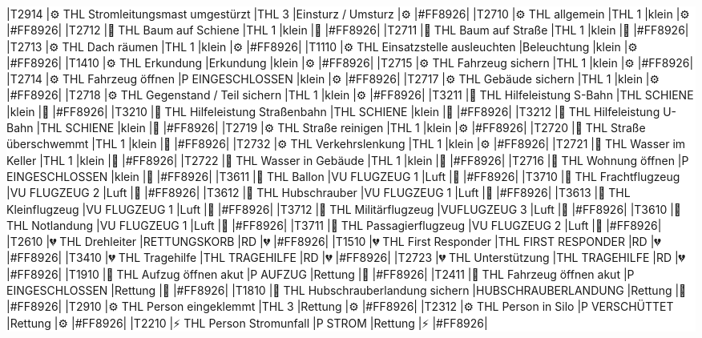 |T2914          |⚙️ THL Stromleitungsmast umgestürzt                             |THL 3                     |Einsturz / Umsturz       |⚙️       |#FF8926|
|T2710          |⚙️ THL allgemein                                                |THL 1                     |klein                    |⚙️       |#FF8926|
|T2712          |🌳 THL Baum auf Schiene                                         |THL 1                     |klein                    |🌳       |#FF8926|
|T2711          |🌳 THL Baum auf Straße                                          |THL 1                     |klein                    |🌳       |#FF8926|
|T2713          |⚙️ THL Dach räumen                                              |THL 1                     |klein                    |⚙️       |#FF8926|
|T1110          |⚙️ THL Einsatzstelle ausleuchten                                |Beleuchtung               |klein                    |⚙️       |#FF8926|
|T1410          |⚙️ THL Erkundung                                                |Erkundung                 |klein                    |⚙️       |#FF8926|
|T2715          |⚙️ THL Fahrzeug sichern                                         |THL 1                     |klein                    |⚙️       |#FF8926|
|T2714          |⚙️ THL Fahrzeug öffnen                                          |P EINGESCHLOSSEN          |klein                    |⚙️       |#FF8926|
|T2717          |⚙️ THL Gebäude sichern                                          |THL 1                     |klein                    |⚙️       |#FF8926|
|T2718          |⚙️ THL Gegenstand / Teil sichern                                |THL 1                     |klein                    |⚙️       |#FF8926|
|T3211          |🚆 THL Hilfeleistung S-Bahn                                     |THL SCHIENE               |klein                    |🚆       |#FF8926|
|T3210          |🚆 THL Hilfeleistung Straßenbahn                                |THL SCHIENE               |klein                    |🚆       |#FF8926|
|T3212          |🚆 THL Hilfeleistung U-Bahn                                     |THL SCHIENE               |klein                    |🚆       |#FF8926|
|T2719          |⚙️ THL Straße reinigen                                          |THL 1                     |klein                    |⚙️       |#FF8926|
|T2720          |🌊 THL Straße überschwemmt                                      |THL 1                     |klein                    |🌊       |#FF8926|
|T2732          |⚙️ THL Verkehrslenkung                                          |THL 1                     |klein                    |⚙️       |#FF8926|
|T2721          |🌊 THL Wasser im Keller                                         |THL 1                     |klein                    |🌊       |#FF8926|
|T2722          |🌊 THL Wasser in Gebäude                                        |THL 1                     |klein                    |🌊       |#FF8926|
|T2716          |🔑 THL Wohnung öffnen                                           |P EINGESCHLOSSEN          |klein                    |🔑       |#FF8926|
|T3611          |🛬 THL Ballon                                                   |VU FLUGZEUG 1             |Luft                     |🛬       |#FF8926|
|T3710          |🛬 THL Frachtflugzeug                                           |VU FLUGZEUG 2             |Luft                     |🛬       |#FF8926|
|T3612          |🛬 THL Hubschrauber                                             |VU FLUGZEUG 1             |Luft                     |🛬       |#FF8926|
|T3613          |🛬 THL Kleinflugzeug                                            |VU FLUGZEUG 1             |Luft                     |🛬       |#FF8926|
|T3712          |🛬 THL Militärflugzeug                                          |VUFLUGZEUG 3              |Luft                     |🛬       |#FF8926|
|T3610          |🛬 THL Notlandung                                               |VU FLUGZEUG 1             |Luft                     |🛬       |#FF8926|
|T3711          |🛬 THL Passagierflugzeug                                        |VU FLUGZEUG 2             |Luft                     |🛬       |#FF8926|
|T2610          |💔 THL Drehleiter                                               |RETTUNGSKORB              |RD                       |💔       |#FF8926|
|T1510          |💔 THL First Responder                                          |THL FIRST RESPONDER       |RD                       |💔       |#FF8926|
|T3410          |💔 THL Tragehilfe                                               |THL TRAGEHILFE            |RD                       |💔       |#FF8926|
|T2723          |💔 THL Unterstützung                                            |THL TRAGEHILFE            |RD                       |💔       |#FF8926|
|T1910          |🔑 THL Aufzug öffnen akut                                       |P AUFZUG                  |Rettung                  |🔑       |#FF8926|
|T2411          |🔑 THL Fahrzeug öffnen akut                                     |P EINGESCHLOSSEN          |Rettung                  |🔑       |#FF8926|
|T1810          |🚁 THL Hubschrauberlandung sichern                              |HUBSCHRAUBERLANDUNG       |Rettung                  |🚁       |#FF8926|
|T2910          |⚙️ THL Person eingeklemmt                                       |THL 3                     |Rettung                  |⚙️       |#FF8926|
|T2312          |⚙️ THL Person in Silo                                           |P VERSCHÜTTET             |Rettung                  |⚙️       |#FF8926|
|T2210          |⚡ THL Person Stromunfall                                        |P STROM                   |Rettung                  |⚡        |#FF8926|